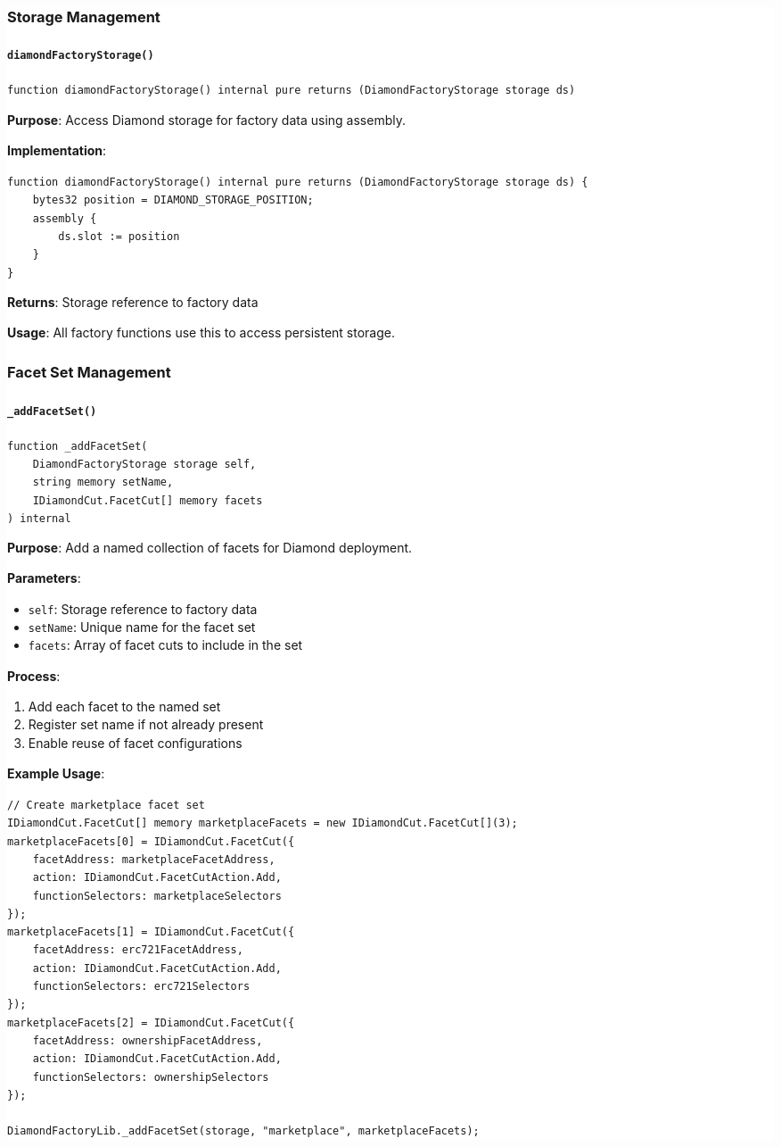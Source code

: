 ### Storage Management

#### `diamondFactoryStorage()`
```solidity
function diamondFactoryStorage() internal pure returns (DiamondFactoryStorage storage ds)
```

**Purpose**: Access Diamond storage for factory data using assembly.

**Implementation**:
```solidity
function diamondFactoryStorage() internal pure returns (DiamondFactoryStorage storage ds) {
    bytes32 position = DIAMOND_STORAGE_POSITION;
    assembly {
        ds.slot := position
    }
}
```

**Returns**: Storage reference to factory data

**Usage**: All factory functions use this to access persistent storage.

### Facet Set Management

#### `_addFacetSet()`
```solidity
function _addFacetSet(
    DiamondFactoryStorage storage self, 
    string memory setName, 
    IDiamondCut.FacetCut[] memory facets
) internal
```

**Purpose**: Add a named collection of facets for Diamond deployment.

**Parameters**:
- `self`: Storage reference to factory data
- `setName`: Unique name for the facet set
- `facets`: Array of facet cuts to include in the set

**Process**:
1. Add each facet to the named set
2. Register set name if not already present
3. Enable reuse of facet configurations

**Example Usage**:
```solidity
// Create marketplace facet set
IDiamondCut.FacetCut[] memory marketplaceFacets = new IDiamondCut.FacetCut[](3);
marketplaceFacets[0] = IDiamondCut.FacetCut({
    facetAddress: marketplaceFacetAddress,
    action: IDiamondCut.FacetCutAction.Add,
    functionSelectors: marketplaceSelectors
});
marketplaceFacets[1] = IDiamondCut.FacetCut({
    facetAddress: erc721FacetAddress,
    action: IDiamondCut.FacetCutAction.Add,
    functionSelectors: erc721Selectors
});
marketplaceFacets[2] = IDiamondCut.FacetCut({
    facetAddress: ownershipFacetAddress,
    action: IDiamondCut.FacetCutAction.Add,
    functionSelectors: ownershipSelectors
});

DiamondFactoryLib._addFacetSet(storage, "marketplace", marketplaceFacets);
```